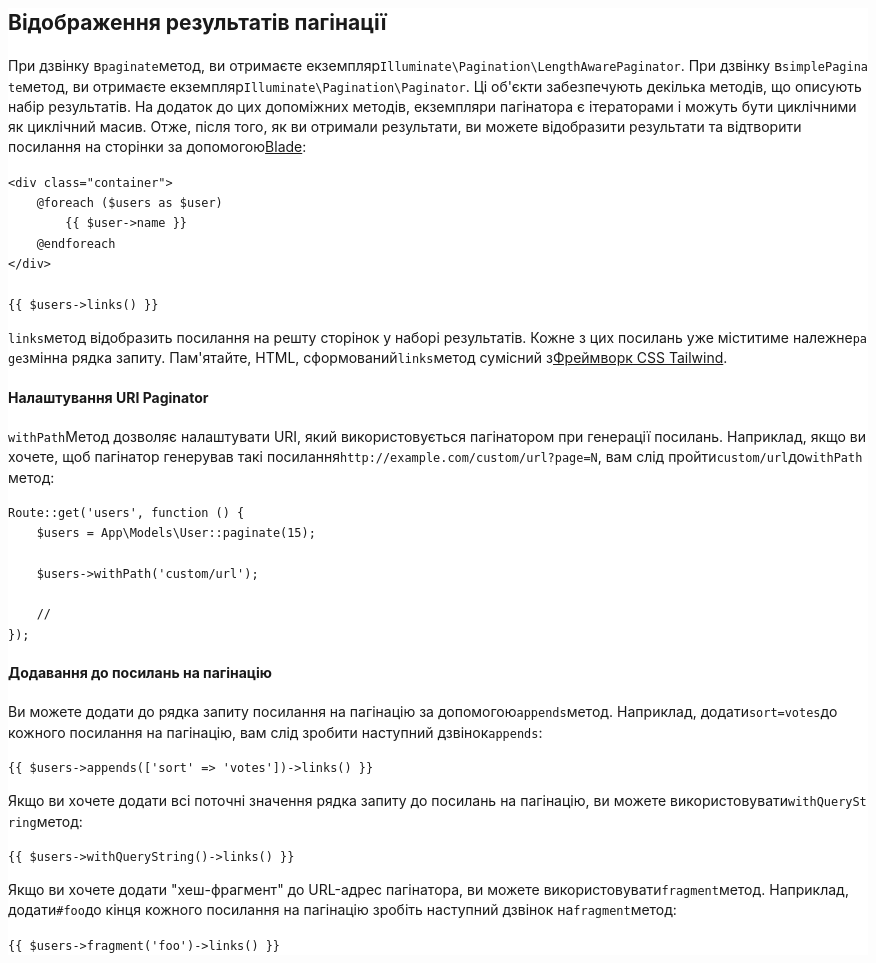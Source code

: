 <a name="displaying-pagination-results"></a>

## Відображення результатів пагінації

При дзвінку в`paginate`метод, ви отримаєте екземпляр`Illuminate\Pagination\LengthAwarePaginator`. При дзвінку в`simplePaginate`метод, ви отримаєте екземпляр`Illuminate\Pagination\Paginator`. Ці об'єкти забезпечують декілька методів, що описують набір результатів. На додаток до цих допоміжних методів, екземпляри пагінатора є ітераторами і можуть бути циклічними як циклічний масив. Отже, після того, як ви отримали результати, ви можете відобразити результати та відтворити посилання на сторінки за допомогою[Blade](/docs/{{version}}/blade):

    <div class="container">
        @foreach ($users as $user)
            {{ $user->name }}
        @endforeach
    </div>

    {{ $users->links() }}

`links`метод відобразить посилання на решту сторінок у наборі результатів. Кожне з цих посилань уже міститиме належне`page`змінна рядка запиту. Пам'ятайте, HTML, сформований`links`метод сумісний з[Фреймворк CSS Tailwind](https://tailwindcss.com).

<a name="customizing-the-paginator-uri"></a>

#### Налаштування URI Paginator

`withPath`Метод дозволяє налаштувати URI, який використовується пагінатором при генерації посилань. Наприклад, якщо ви хочете, щоб пагінатор генерував такі посилання`http://example.com/custom/url?page=N`, вам слід пройти`custom/url`до`withPath`метод:

    Route::get('users', function () {
        $users = App\Models\User::paginate(15);

        $users->withPath('custom/url');

        //
    });

<a name="appending-to-pagination-links"></a>

#### Додавання до посилань на пагінацію

Ви можете додати до рядка запиту посилання на пагінацію за допомогою`appends`метод. Наприклад, додати`sort=votes`до кожного посилання на пагінацію, вам слід зробити наступний дзвінок`appends`:

    {{ $users->appends(['sort' => 'votes'])->links() }}

Якщо ви хочете додати всі поточні значення рядка запиту до посилань на пагінацію, ви можете використовувати`withQueryString`метод:

    {{ $users->withQueryString()->links() }}

Якщо ви хочете додати "хеш-фрагмент" до URL-адрес пагінатора, ви можете використовувати`fragment`метод. Наприклад, додати`#foo`до кінця кожного посилання на пагінацію зробіть наступний дзвінок на`fragment`метод:

    {{ $users->fragment('foo')->links() }}


[comment]: <> (-   [Вступ]&#40;#introduction&#41;)
[comment]: <> (-   [Базове використання]&#40;#basic-usage&#41;)
[comment]: <> (    -   [Paginating Query Builder Results]&#40;#paginating-query-builder-results&#41;)
[comment]: <> (    -   [Paginating Eloquent результатів]&#40;#paginating-eloquent-results&#41;)
[comment]: <> (    -   [Створення вручну Paginator]&#40;#manually-creating-a-paginator&#41;)
[comment]: <> (-   [Відображення результатів пагінації]&#40;#displaying-pagination-results&#41;)
[comment]: <> (    -   [Перетворення результатів у JSON]&#40;#converting-results-to-json&#41;)
[comment]: <> (-   [Налаштування views пагінації]&#40;#customizing-the-pagination-view&#41;)
[comment]: <> (    -   [Використання Bootstrap]&#40;#using-bootstrap&#41;)
[comment]: <> (-   [Методи екземпляра Paginator]&#40;#paginator-instance-methods&#41;)